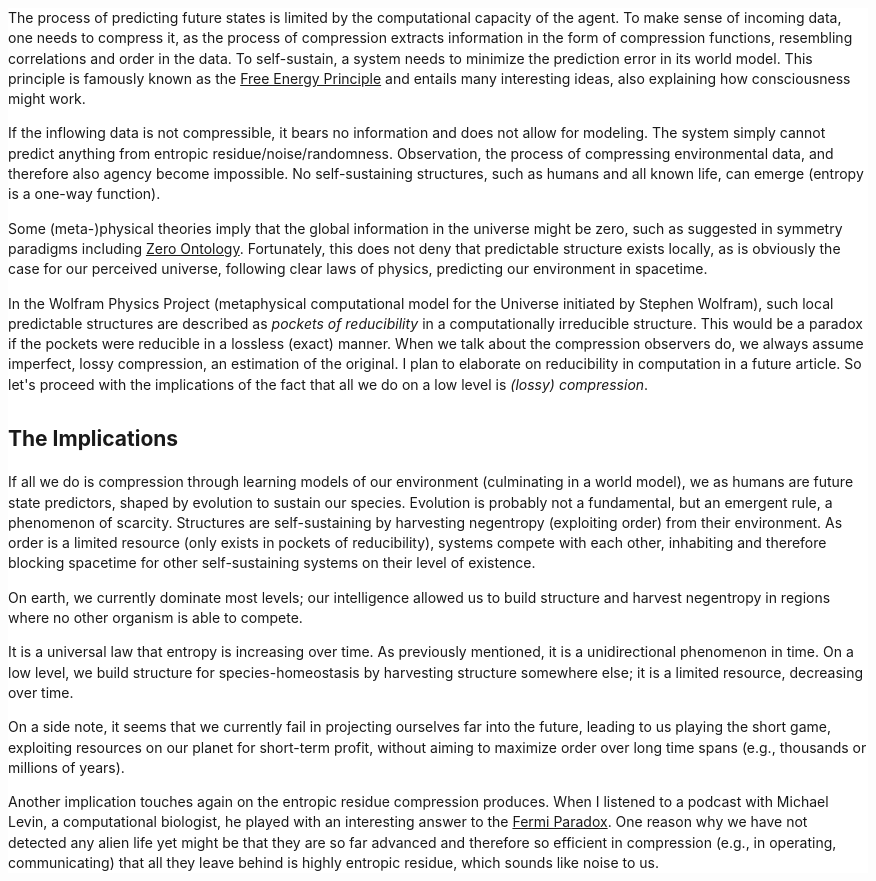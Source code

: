 The process of predicting future states is limited by the computational capacity of the agent.
To make sense of incoming data, one needs to compress it, as the process of compression extracts information in the form of compression functions, resembling correlations and order in the data.
To self-sustain, a system needs to minimize the prediction error in its world model.
This principle is famously known as the [Free Energy Principle](https://arxiv.org/pdf/2201.06387) and entails many interesting ideas, also explaining how consciousness might work.

If the inflowing data is not compressible, it bears no information and does not allow for modeling.
The system simply cannot predict anything from entropic residue/noise/randomness. Observation, the process of compressing environmental data, and therefore also agency become impossible.
No self-sustaining structures, such as humans and all known life, can emerge (entropy is a one-way function).

Some (meta-)physical theories imply that the global information in the universe might be zero, such as suggested in symmetry paradigms including [Zero Ontology](https://www.hedweb.com/witherall/zero.htm).
Fortunately, this does not deny that predictable structure exists locally, as is obviously the case for our perceived universe, following clear laws of physics, predicting our environment in spacetime.

In the Wolfram Physics Project (metaphysical computational model for the Universe initiated by Stephen Wolfram), such local predictable structures are described as *pockets of reducibility* in a computationally irreducible structure.
This would be a paradox if the pockets were reducible in a lossless (exact) manner. When we talk about the compression observers do, we always assume imperfect, lossy compression, an estimation of the original.
I plan to elaborate on reducibility in computation in a future article. So let's proceed with the implications of the fact that all we do on a low level is *(lossy) compression*.

## The Implications

If all we do is compression through learning models of our environment (culminating in a world model), we as humans are future state predictors, shaped by evolution to sustain our species.
Evolution is probably not a fundamental, but an emergent rule, a phenomenon of scarcity. Structures are self-sustaining by harvesting negentropy (exploiting order) from their environment.
As order is a limited resource (only exists in pockets of reducibility), systems compete with each other, inhabiting and therefore blocking spacetime for other self-sustaining systems on their level of existence.

On earth, we currently dominate most levels; our intelligence allowed us to build structure and harvest negentropy in regions where no other organism is able to compete.

It is a universal law that entropy is increasing over time. As previously mentioned, it is a unidirectional phenomenon in time. On a low level, we build structure for species-homeostasis by harvesting structure somewhere else;
it is a limited resource, decreasing over time.

On a side note, it seems that we currently fail in projecting ourselves far into the future, leading to us playing the short game, exploiting resources on our planet for short-term profit,
without aiming to maximize order over long time spans (e.g., thousands or millions of years).

Another implication touches again on the entropic residue compression produces.
When I listened to a podcast with Michael Levin, a computational biologist, he played with an interesting answer to the [Fermi Paradox](https://en.wikipedia.org/wiki/Fermi_paradox).
One reason why we have not detected any alien life yet might be that they are so far advanced and therefore so efficient in compression (e.g., in operating, communicating) that all they leave behind is highly entropic residue, which sounds like noise to us.
